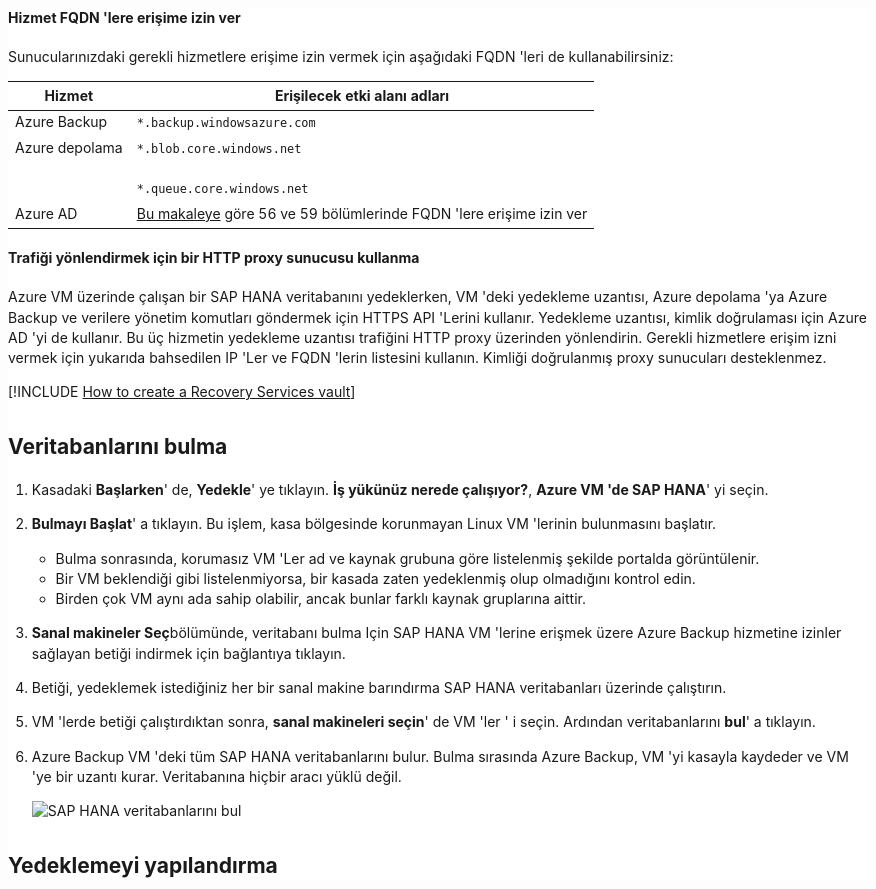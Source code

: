 #### <a name="allow-access-to-service-fqdns"></a>Hizmet FQDN 'lere erişime izin ver

Sunucularınızdaki gerekli hizmetlere erişime izin vermek için aşağıdaki FQDN 'leri de kullanabilirsiniz:

| Hizmet    | Erişilecek etki alanı adları                             |
| -------------- | ------------------------------------------------------------ |
| Azure Backup  | `*.backup.windowsazure.com`                             |
| Azure depolama | `*.blob.core.windows.net` <br><br> `*.queue.core.windows.net` |
| Azure AD      | [Bu makaleye](https://docs.microsoft.com/office365/enterprise/urls-and-ip-address-ranges#microsoft-365-common-and-office-online) göre 56 ve 59 bölümlerinde FQDN 'lere erişime izin ver |

#### <a name="use-an-http-proxy-server-to-route-traffic"></a>Trafiği yönlendirmek için bir HTTP proxy sunucusu kullanma

Azure VM üzerinde çalışan bir SAP HANA veritabanını yedeklerken, VM 'deki yedekleme uzantısı, Azure depolama 'ya Azure Backup ve verilere yönetim komutları göndermek için HTTPS API 'Lerini kullanır. Yedekleme uzantısı, kimlik doğrulaması için Azure AD 'yi de kullanır. Bu üç hizmetin yedekleme uzantısı trafiğini HTTP proxy üzerinden yönlendirin. Gerekli hizmetlere erişim izni vermek için yukarıda bahsedilen IP 'Ler ve FQDN 'lerin listesini kullanın. Kimliği doğrulanmış proxy sunucuları desteklenmez.

[!INCLUDE [How to create a Recovery Services vault](../../includes/backup-create-rs-vault.md)]

## <a name="discover-the-databases"></a>Veritabanlarını bulma

1. Kasadaki **Başlarken**' de, **Yedekle**' ye tıklayın. **İş yükünüz nerede çalışıyor?**, **Azure VM 'de SAP HANA**' yi seçin.
2. **Bulmayı Başlat**' a tıklayın. Bu işlem, kasa bölgesinde korunmayan Linux VM 'lerinin bulunmasını başlatır.

   * Bulma sonrasında, korumasız VM 'Ler ad ve kaynak grubuna göre listelenmiş şekilde portalda görüntülenir.
   * Bir VM beklendiği gibi listelenmiyorsa, bir kasada zaten yedeklenmiş olup olmadığını kontrol edin.
   * Birden çok VM aynı ada sahip olabilir, ancak bunlar farklı kaynak gruplarına aittir.

3. **Sanal makineler Seç**bölümünde, veritabanı bulma Için SAP HANA VM 'lerine erişmek üzere Azure Backup hizmetine izinler sağlayan betiği indirmek için bağlantıya tıklayın.
4. Betiği, yedeklemek istediğiniz her bir sanal makine barındırma SAP HANA veritabanları üzerinde çalıştırın.
5. VM 'lerde betiği çalıştırdıktan sonra, **sanal makineleri seçin**' de VM 'ler ' i seçin. Ardından veritabanlarını **bul**' a tıklayın.
6. Azure Backup VM 'deki tüm SAP HANA veritabanlarını bulur. Bulma sırasında Azure Backup, VM 'yi kasayla kaydeder ve VM 'ye bir uzantı kurar. Veritabanına hiçbir aracı yüklü değil.

    ![SAP HANA veritabanlarını bul](./media/backup-azure-sap-hana-database/hana-discover.png)

## <a name="configure-backup"></a>Yedeklemeyi yapılandırma  
